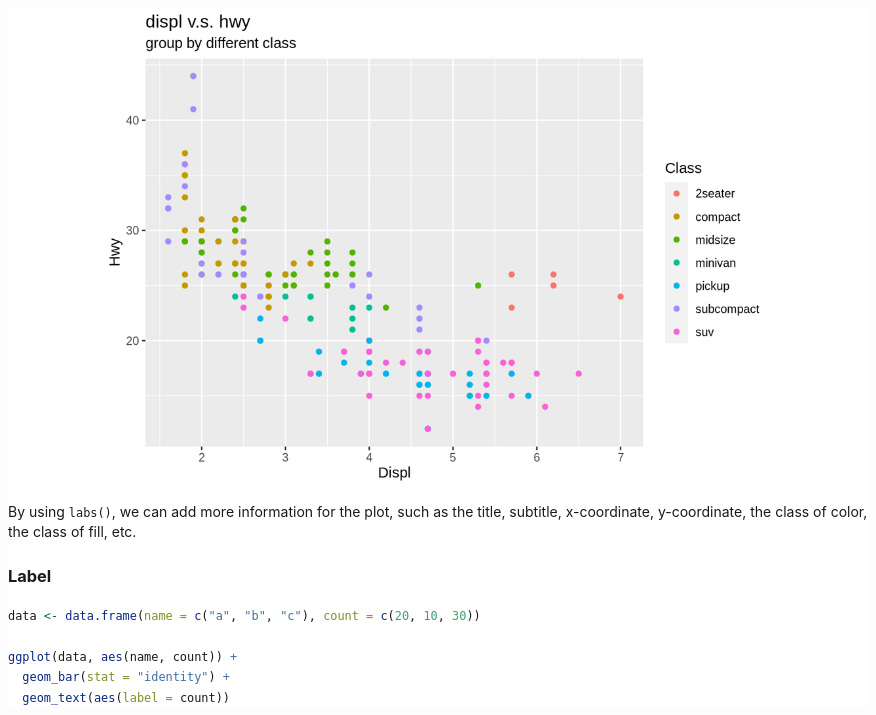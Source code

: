<img src="ggplot2_cheatsheet_group16_files/figure-html/unnamed-chunk-18-1.png" width="672" style="display: block; margin: auto;" />

By using `labs()`, we can add more information for the plot, such as the title, subtitle, x-coordinate, y-coordinate, the class of color, the class of fill, etc.

### Label


```r
data <- data.frame(name = c("a", "b", "c"), count = c(20, 10, 30))

ggplot(data, aes(name, count)) +
  geom_bar(stat = "identity") +
  geom_text(aes(label = count))
```
